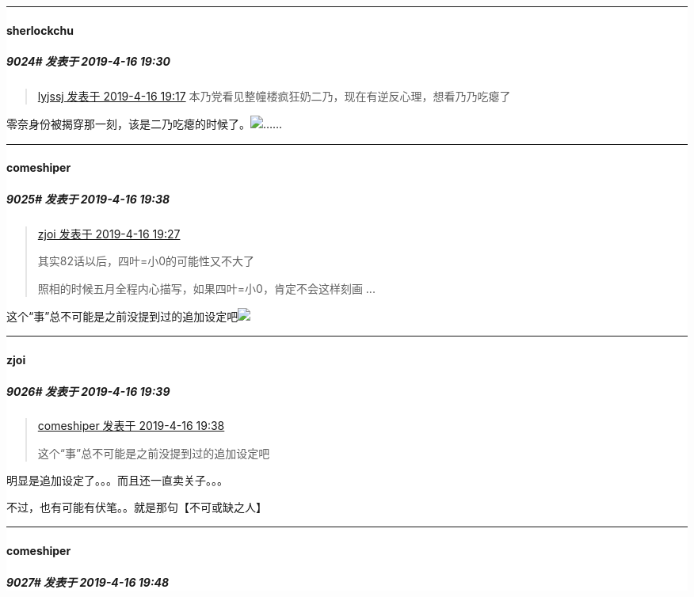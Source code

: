 
-----

####  sherlockchu  
##### 9024#       发表于 2019-4-16 19:30



<blockquote><a href="httphttps://bbs.saraba1st.com/2b/forum.php?mod=redirect&amp;goto=findpost&amp;pid=43328505&amp;ptid=1552818" target="_blank">lyjssj 发表于 2019-4-16 19:17</a>
本乃党看见整幢楼疯狂奶二乃，现在有逆反心理，想看乃乃吃瘪了</blockquote>
零奈身份被揭穿那一刻，该是二乃吃瘪的时候了。<img src="https://static.saraba1st.com/image/smiley/carton2017/281.png" referrerpolicy="no-referrer">……







-----

####  comeshiper  
##### 9025#       发表于 2019-4-16 19:38



<blockquote><a href="httphttps://bbs.saraba1st.com/2b/forum.php?mod=redirect&amp;goto=findpost&amp;pid=43328611&amp;ptid=1552818" target="_blank">zjoi 发表于 2019-4-16 19:27</a>

其实82话以后，四叶=小0的可能性又不大了

照相的时候五月全程内心描写，如果四叶=小0，肯定不会这样刻画 ...</blockquote>
这个“事”总不可能是之前没提到过的追加设定吧<img src="https://static.saraba1st.com/image/smiley/face2017/125.png" referrerpolicy="no-referrer">







-----

####  zjoi  
##### 9026#       发表于 2019-4-16 19:39



<blockquote><a href="httphttps://bbs.saraba1st.com/2b/forum.php?mod=redirect&amp;goto=findpost&amp;pid=43328730&amp;ptid=1552818" target="_blank">comeshiper 发表于 2019-4-16 19:38</a>

这个“事”总不可能是之前没提到过的追加设定吧</blockquote>
明显是追加设定了。。。而且还一直卖关子。。。


不过，也有可能有伏笔。。就是那句【不可或缺之人】







-----

####  comeshiper  
##### 9027#       发表于 2019-4-16 19:48
